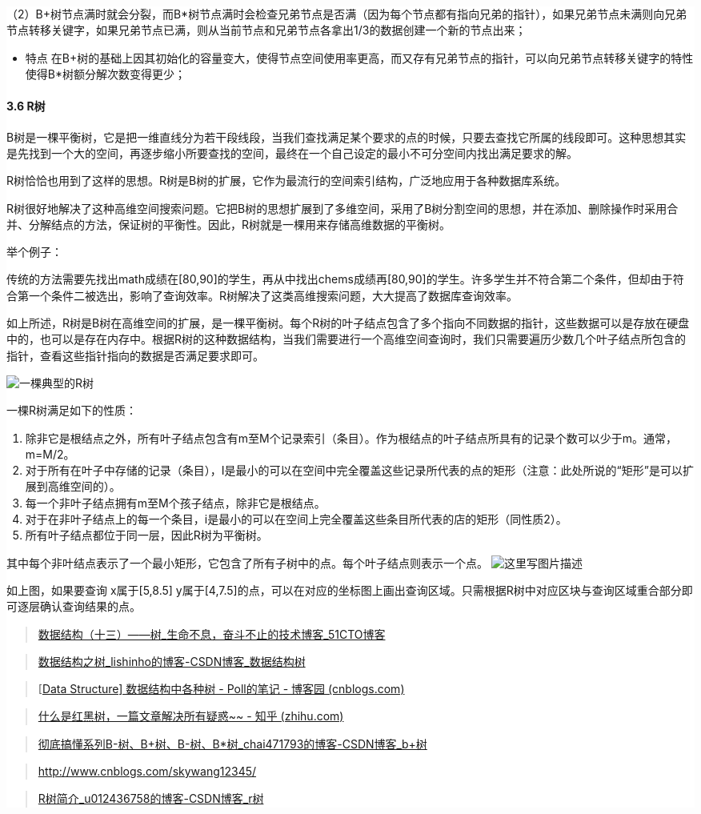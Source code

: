（2）B+树节点满时就会分裂，而B*树节点满时会检查兄弟节点是否满（因为每个节点都有指向兄弟的指针），如果兄弟节点未满则向兄弟节点转移关键字，如果兄弟节点已满，则从当前节点和兄弟节点各拿出1/3的数据创建一个新的节点出来；

- 特点
  在B+树的基础上因其初始化的容量变大，使得节点空间使用率更高，而又存有兄弟节点的指针，可以向兄弟节点转移关键字的特性使得B*树额分解次数变得更少；

#### 3.6 R树

B树是一棵平衡树，它是把一维直线分为若干段线段，当我们查找满足某个要求的点的时候，只要去查找它所属的线段即可。这种思想其实是先找到一个大的空间，再逐步缩小所要查找的空间，最终在一个自己设定的最小不可分空间内找出满足要求的解。

R树恰恰也用到了这样的思想。R树是B树的扩展，它作为最流行的空间索引结构，广泛地应用于各种数据库系统。

R树很好地解决了这种高维空间搜索问题。它把B树的思想扩展到了多维空间，采用了B树分割空间的思想，并在添加、删除操作时采用合并、分解结点的方法，保证树的平衡性。因此，R树就是一棵用来存储高维数据的平衡树。

举个例子：

传统的方法需要先找出math成绩在[80,90]的学生，再从中找出chems成绩再[80,90]的学生。许多学生并不符合第二个条件，但却由于符合第一个条件二被选出，影响了查询效率。R树解决了这类高维搜索问题，大大提高了数据库查询效率。

如上所述，R树是B树在高维空间的扩展，是一棵平衡树。每个R树的叶子结点包含了多个指向不同数据的指针，这些数据可以是存放在硬盘中的，也可以是存在内存中。根据R树的这种数据结构，当我们需要进行一个高维空间查询时，我们只需要遍历少数几个叶子结点所包含的指针，查看这些指针指向的数据是否满足要求即可。

![一棵典型的R树](https://i.loli.net/2021/06/16/IXC6mtfvhwUA3Ve.jpg)

一棵R树满足如下的性质：
1. 除非它是根结点之外，所有叶子结点包含有m至M个记录索引（条目）。作为根结点的叶子结点所具有的记录个数可以少于m。通常，m=M/2。
2. 对于所有在叶子中存储的记录（条目），I是最小的可以在空间中完全覆盖这些记录所代表的点的矩形（注意：此处所说的“矩形”是可以扩展到高维空间的）。
3. 每一个非叶子结点拥有m至M个孩子结点，除非它是根结点。
4. 对于在非叶子结点上的每一个条目，i是最小的可以在空间上完全覆盖这些条目所代表的店的矩形（同性质2）。
5. 所有叶子结点都位于同一层，因此R树为平衡树。

其中每个非叶结点表示了一个最小矩形，它包含了所有子树中的点。每个叶子结点则表示一个点。
![这里写图片描述](https://i.loli.net/2021/06/16/XECmDiWy7AoeIJa.jpg)

如上图，如果要查询 x属于[5,8.5] y属于[4,7.5]的点，可以在对应的坐标图上画出查询区域。只需根据R树中对应区块与查询区域重合部分即可逐层确认查询结果的点。





> [数据结构（十三）——树_生命不息，奋斗不止的技术博客_51CTO博客](https://blog.51cto.com/u_9291927/2068745)

> [数据结构之树_lishinho的博客-CSDN博客_数据结构树](https://blog.csdn.net/wannuoge4766/article/details/83998377)

> [[Data Structure\] 数据结构中各种树 - Poll的笔记 - 博客园 (cnblogs.com)](https://www.cnblogs.com/maybe2030/p/4732377.html)

> [什么是红黑树，一篇文章解决所有疑惑~~ - 知乎 (zhihu.com)](https://zhuanlan.zhihu.com/p/143585797)

> [彻底搞懂系列B-树、B+树、B-树、B*树_chai471793的博客-CSDN博客_b+树](https://blog.csdn.net/chai471793/article/details/99563704)

> http://www.cnblogs.com/skywang12345/

> [R树简介_u012436758的博客-CSDN博客_r树](https://blog.csdn.net/u012436758/article/details/54586469)

